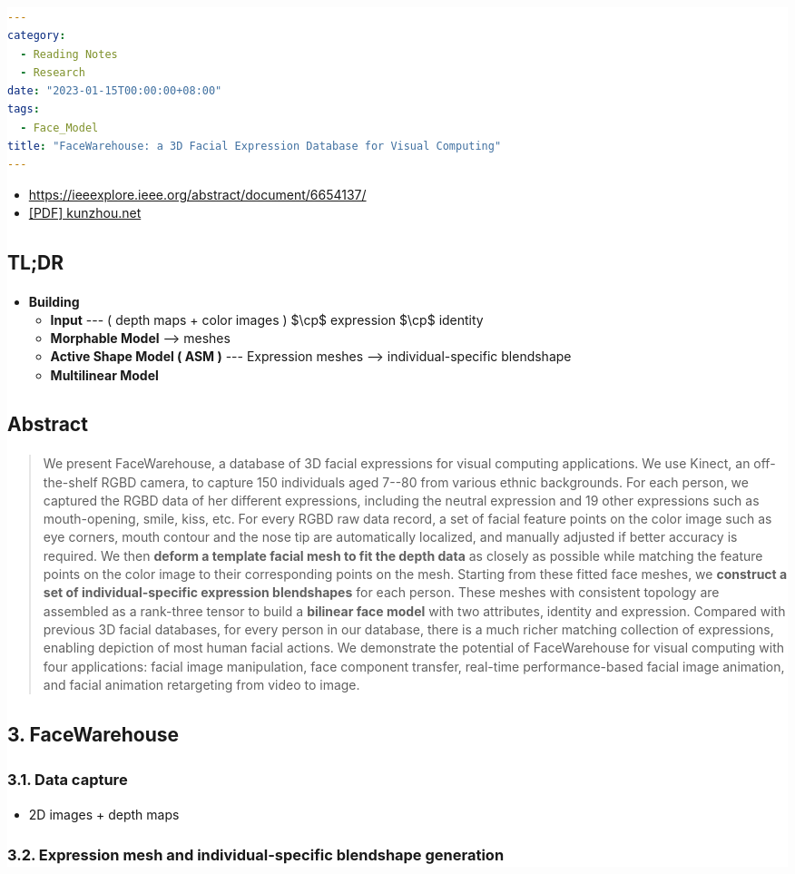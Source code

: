 ```yaml
---
category:
  - Reading Notes
  - Research
date: "2023-01-15T00:00:00+08:00"
tags:
  - Face_Model
title: "FaceWarehouse: a 3D Facial Expression Database for Visual Computing"
---
```


- <https://ieeexplore.ieee.org/abstract/document/6654137/>
- [[PDF] kunzhou.net](http://kunzhou.net/2012/facewarehouse-tr.pdf)

## TL;DR

- **Building**
  - **Input** --- ( depth maps + color images ) $\cp$ expression $\cp$ identity
  - **Morphable Model** --> meshes
  - **Active Shape Model ( ASM )** --- Expression meshes --> individual-specific blendshape
  - **Multilinear Model**

## Abstract

> We present FaceWarehouse, a database of 3D facial expressions for visual computing applications. We use Kinect, an off-the-shelf RGBD camera, to capture 150 individuals aged 7--80 from various ethnic backgrounds. For each person, we captured the RGBD data of her different expressions, including the neutral expression and 19 other expressions such as mouth-opening, smile, kiss, etc. For every RGBD raw data record, a set of facial feature points on the color image such as eye corners, mouth contour and the nose tip are automatically localized, and manually adjusted if better accuracy is required. We then **deform a template facial mesh to fit the depth data** as closely as possible while matching the feature points on the color image to their corresponding points on the mesh. Starting from these fitted face meshes, we **construct a set of individual-specific expression blendshapes** for each person. These meshes with consistent topology are assembled as a rank-three tensor to build a **bilinear face model** with two attributes, identity and expression. Compared with previous 3D facial databases, for every person in our database, there is a much richer matching collection of expressions, enabling depiction of most human facial actions. We demonstrate the potential of FaceWarehouse for visual computing with four applications: facial image manipulation, face component transfer, real-time performance-based facial image animation, and facial animation retargeting from video to image.

## 3. FaceWarehouse

### 3.1. Data capture

- 2D images + depth maps

### 3.2. Expression mesh and individual-specific blendshape generation
